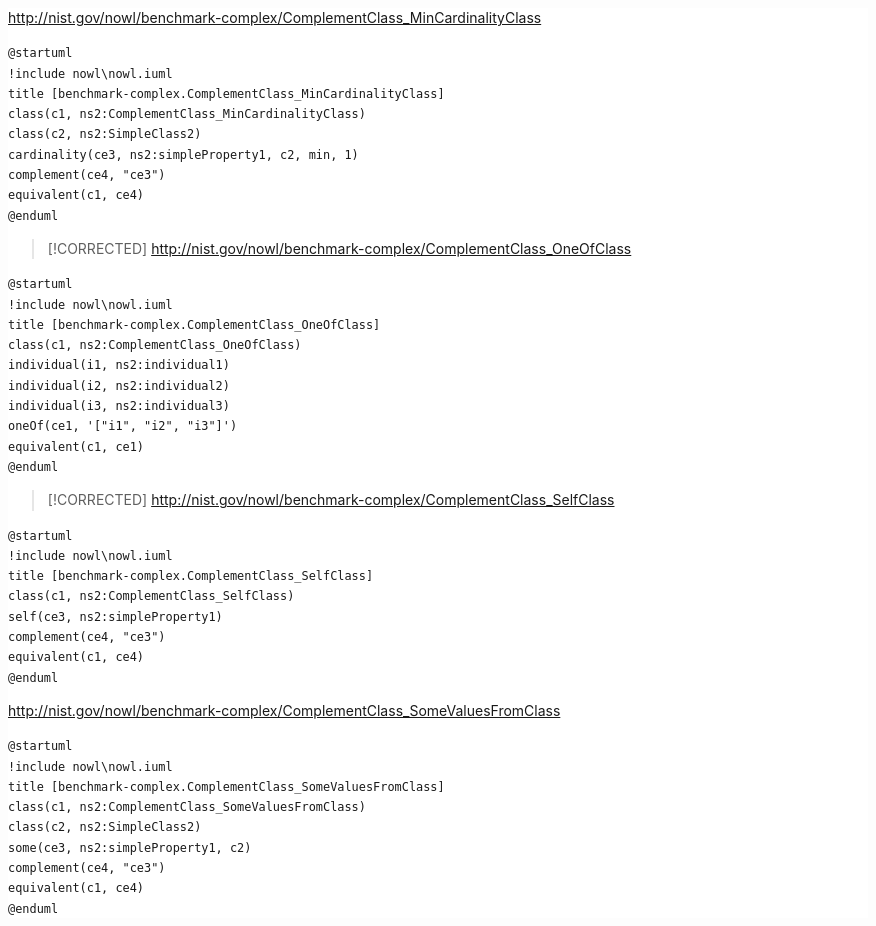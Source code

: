 http://nist.gov/nowl/benchmark-complex/ComplementClass_MinCardinalityClass
```plantuml
@startuml
!include nowl\nowl.iuml
title [benchmark-complex.ComplementClass_MinCardinalityClass]
class(c1, ns2:ComplementClass_MinCardinalityClass)
class(c2, ns2:SimpleClass2)
cardinality(ce3, ns2:simpleProperty1, c2, min, 1)
complement(ce4, "ce3")
equivalent(c1, ce4)
@enduml
```

> [!CORRECTED]
http://nist.gov/nowl/benchmark-complex/ComplementClass_OneOfClass
```plantuml
@startuml
!include nowl\nowl.iuml
title [benchmark-complex.ComplementClass_OneOfClass]
class(c1, ns2:ComplementClass_OneOfClass)
individual(i1, ns2:individual1)
individual(i2, ns2:individual2)
individual(i3, ns2:individual3)
oneOf(ce1, '["i1", "i2", "i3"]')
equivalent(c1, ce1)
@enduml
```

> [!CORRECTED]
http://nist.gov/nowl/benchmark-complex/ComplementClass_SelfClass
```plantuml
@startuml
!include nowl\nowl.iuml
title [benchmark-complex.ComplementClass_SelfClass]
class(c1, ns2:ComplementClass_SelfClass)
self(ce3, ns2:simpleProperty1)
complement(ce4, "ce3")
equivalent(c1, ce4)
@enduml
```

http://nist.gov/nowl/benchmark-complex/ComplementClass_SomeValuesFromClass
```plantuml
@startuml
!include nowl\nowl.iuml
title [benchmark-complex.ComplementClass_SomeValuesFromClass]
class(c1, ns2:ComplementClass_SomeValuesFromClass)
class(c2, ns2:SimpleClass2)
some(ce3, ns2:simpleProperty1, c2)
complement(ce4, "ce3")
equivalent(c1, ce4)
@enduml
```
